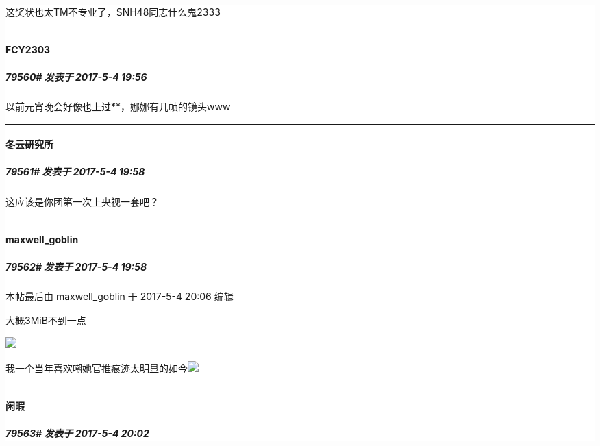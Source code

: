 
这奖状也太TM不专业了，SNH48同志什么鬼2333







-----

####  FCY2303  
##### 79560#       发表于 2017-5-4 19:56




以前元宵晚会好像也上过**，娜娜有几帧的镜头www







-----

####  冬云研究所  
##### 79561#       发表于 2017-5-4 19:58




这应该是你团第一次上央视一套吧？







-----

####  maxwell_goblin  
##### 79562#       发表于 2017-5-4 19:58



 本帖最后由 maxwell_goblin 于 2017-5-4 20:06 编辑 

大概3MiB不到一点

<img src="http://wx3.sinaimg.cn/mw690/005ElEqUly1ff9kvg3nc5g30hs0a0e82.gif" referrerpolicy="no-referrer">


我一个当年喜欢嘲她官推痕迹太明显的如今<img src="https://static.saraba1st.com/image/smiley/face2017/004.gif" referrerpolicy="no-referrer"> 







-----

####  闲暇  
##### 79563#       发表于 2017-5-4 20:02
